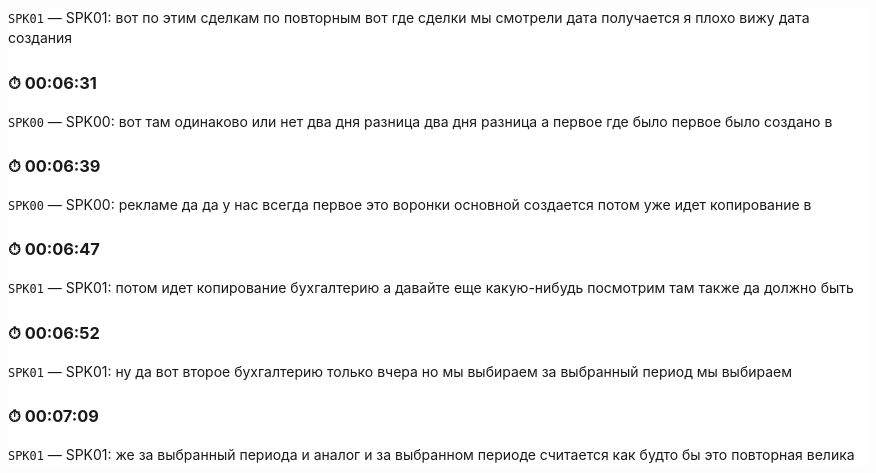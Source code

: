 `SPK01` — SPK01:  вот по этим сделкам по повторным вот где сделки мы смотрели дата получается я плохо вижу дата создания

<a id="tc000631"></a>

### ⏱ 00:06:31

`SPK00` — SPK00:  вот там одинаково или нет два дня разница два дня разница а первое где было первое было создано в

<a id="tc000639"></a>

### ⏱ 00:06:39

`SPK00` — SPK00:  рекламе да да у нас всегда первое это воронки основной создается потом уже идет копирование в

<a id="tc000647"></a>

### ⏱ 00:06:47

`SPK01` — SPK01:  потом идет копирование бухгалтерию а давайте еще какую-нибудь посмотрим там также да должно быть

<a id="tc000652"></a>

### ⏱ 00:06:52

`SPK01` — SPK01:  ну да вот второе бухгалтерию только вчера но мы выбираем за выбранный период мы выбираем

<a id="tc000709"></a>

### ⏱ 00:07:09

`SPK01` — SPK01:  же за выбранный периода и аналог и за выбранном периоде считается как будто бы это повторная велика
